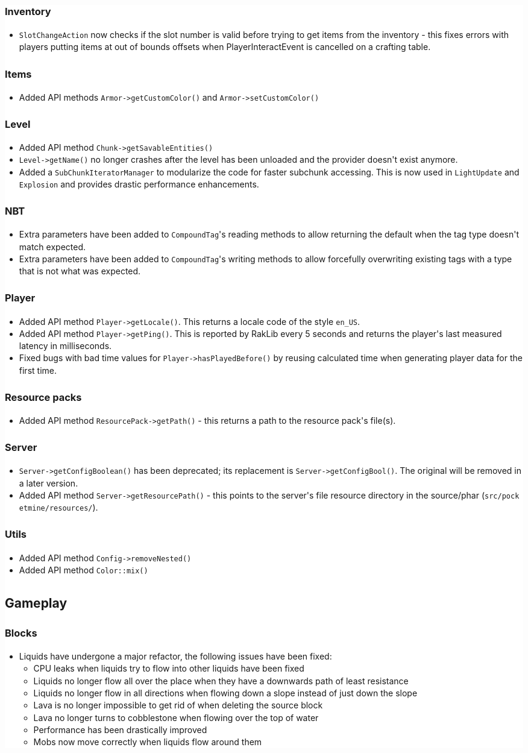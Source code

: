 ### Inventory
- `SlotChangeAction` now checks if the slot number is valid before trying to get items from the inventory - this fixes errors with players putting items at out of bounds offsets when PlayerInteractEvent is cancelled on a crafting table.

### Items
- Added API methods `Armor->getCustomColor()` and `Armor->setCustomColor()`

### Level
- Added API method `Chunk->getSavableEntities()`
- `Level->getName()` no longer crashes after the level has been unloaded and the provider doesn't exist anymore.
- Added a `SubChunkIteratorManager` to modularize the code for faster subchunk accessing. This is now used in `LightUpdate` and `Explosion` and provides drastic performance enhancements.

### NBT
- Extra parameters have been added to `CompoundTag`'s reading methods to allow returning the default when the tag type doesn't match expected.
- Extra parameters have been added to `CompoundTag`'s writing methods to allow forcefully overwriting existing tags with a type that is not what was expected.

### Player
- Added API method `Player->getLocale()`. This returns a locale code of the style `en_US`.
- Added API method `Player->getPing()`. This is reported by RakLib every 5 seconds and returns the player's last measured latency in milliseconds.
- Fixed bugs with bad time values for `Player->hasPlayedBefore()` by reusing calculated time when generating player data for the first time.

### Resource packs
- Added API method `ResourcePack->getPath()` - this returns a path to the resource pack's file(s).

### Server
- `Server->getConfigBoolean()` has been deprecated; its replacement is `Server->getConfigBool()`. The original will be removed in a later version.
- Added API method `Server->getResourcePath()` - this points to the server's file resource directory in the source/phar (`src/pocketmine/resources/`).

### Utils
- Added API method `Config->removeNested()`
- Added API method `Color::mix()`

## Gameplay
### Blocks
- Liquids have undergone a major refactor, the following issues have been fixed:
  - CPU leaks when liquids try to flow into other liquids have been fixed
  - Liquids no longer flow all over the place when they have a downwards path of least resistance
  - Liquids no longer flow in all directions when flowing down a slope instead of just down the slope
  - Lava is no longer impossible to get rid of when deleting the source block
  - Lava no longer turns to cobblestone when flowing over the top of water
  - Performance has been drastically improved
  - Mobs now move correctly when liquids flow around them
